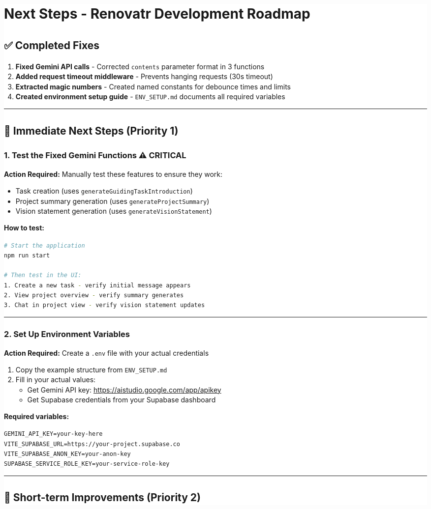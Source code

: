 # Next Steps - Renovatr Development Roadmap

## ✅ Completed Fixes

1. **Fixed Gemini API calls** - Corrected `contents` parameter format in 3 functions
2. **Added request timeout middleware** - Prevents hanging requests (30s timeout)
3. **Extracted magic numbers** - Created named constants for debounce times and limits
4. **Created environment setup guide** - `ENV_SETUP.md` documents all required variables

---

## 🎯 Immediate Next Steps (Priority 1)

### 1. Test the Fixed Gemini Functions ⚠️ CRITICAL
**Action Required:** Manually test these features to ensure they work:
- Task creation (uses `generateGuidingTaskIntroduction`)
- Project summary generation (uses `generateProjectSummary`)
- Vision statement generation (uses `generateVisionStatement`)

**How to test:**
```bash
# Start the application
npm run start

# Then test in the UI:
1. Create a new task - verify initial message appears
2. View project overview - verify summary generates
3. Chat in project view - verify vision statement updates
```

---

### 2. Set Up Environment Variables
**Action Required:** Create a `.env` file with your actual credentials

1. Copy the example structure from `ENV_SETUP.md`
2. Fill in your actual values:
   - Get Gemini API key: https://aistudio.google.com/app/apikey
   - Get Supabase credentials from your Supabase dashboard

**Required variables:**
```
GEMINI_API_KEY=your-key-here
VITE_SUPABASE_URL=https://your-project.supabase.co
VITE_SUPABASE_ANON_KEY=your-anon-key
SUPABASE_SERVICE_ROLE_KEY=your-service-role-key
```

---

## 🔧 Short-term Improvements (Priority 2)
